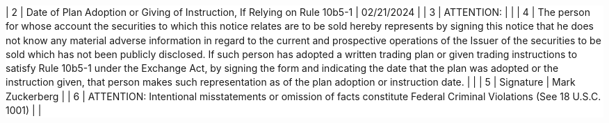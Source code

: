 |  2 | Date of Plan Adoption or Giving of Instruction, If Relying on Rule 10b5-1                                                                                                                                                                                                                                                                                                                                                                                                                                                                                                                                                                       | 02/21/2024                                                                                                                                       |
|  3 | ATTENTION:                                                                                                                                                                                                                                                                                                                                                                                                                                                                                                                                                                                                                                      |                                                                                                                                                  |
|  4 | The person for whose account the securities to which this notice relates are to be sold hereby represents by signing this notice that he does not know any material adverse information in regard to the current and prospective operations of the Issuer of the securities to be sold which has not been publicly disclosed. If such person has adopted a written trading plan or given trading instructions to satisfy Rule 10b5-1 under the Exchange Act, by signing the form and indicating the date that the plan was adopted or the instruction given, that person makes such representation as of the plan adoption or instruction date. |                                                                                                                                                  |
|  5 | Signature                                                                                                                                                                                                                                                                                                                                                                                                                                                                                                                                                                                                                                       | Mark Zuckerberg                                                                                                                                  |
|  6 | ATTENTION: Intentional misstatements or omission of facts constitute Federal Criminal Violations (See 18 U.S.C. 1001)                                                                                                                                                                                                                                                                                                                                                                                                                                                                                                                           |                                                                                                                                                  |

